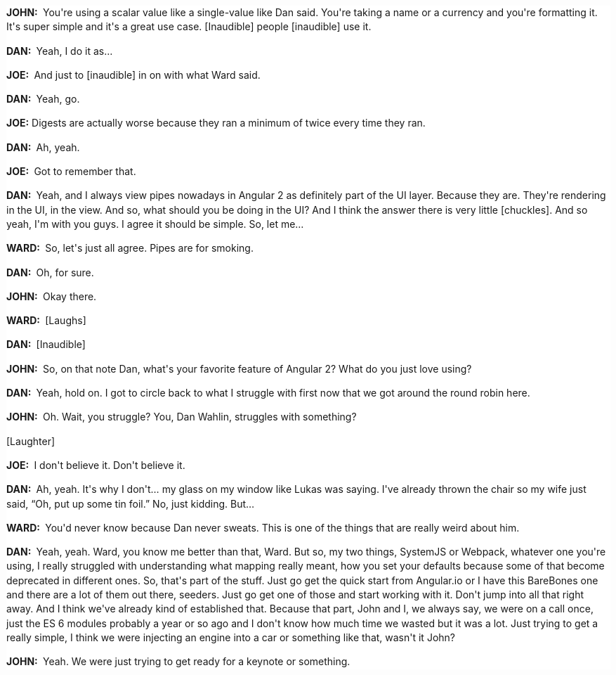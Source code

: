 **JOHN:&nbsp;** You're using a scalar value like a single-value like Dan said. You're taking a name or a currency and you're formatting it. It's super simple and it's a great use case. [Inaudible] people [inaudible] use it.

**DAN:&nbsp;** Yeah, I do it as…

**JOE:&nbsp;** And just to [inaudible] in on with what Ward said.

**DAN:&nbsp;** Yeah, go.

**JOE:** Digests are actually worse because they ran a minimum of twice every time they ran.

**DAN:&nbsp;** Ah, yeah.

**JOE:&nbsp;** Got to remember that.

**DAN:&nbsp;** Yeah, and I always view pipes nowadays in Angular 2 as definitely part of the UI layer. Because they are. They're rendering in the UI, in the view. And so, what should you be doing in the UI? And I think the answer there is very little [chuckles]. And so yeah, I'm with you guys. I agree it should be simple. So, let me…

**WARD:&nbsp;** So, let's just all agree. Pipes are for smoking.

**DAN:&nbsp;** Oh, for sure.

**JOHN:&nbsp;** Okay there.

**WARD:&nbsp;** [Laughs]

**DAN:&nbsp;** [Inaudible]

**JOHN:&nbsp;** So, on that note Dan, what's your favorite feature of Angular 2? What do you just love using?

**DAN:&nbsp;** Yeah, hold on. I got to circle back to what I struggle with first now that we got around the round robin here.

**JOHN:&nbsp;** Oh. Wait, you struggle? You, Dan Wahlin, struggles with something?

[Laughter]

**JOE:&nbsp;** I don't believe it. Don't believe it.

**DAN:&nbsp;** Ah, yeah. It's why I don't… my glass on my window like Lukas was saying. I've already thrown the chair so my wife just said, “Oh, put up some tin foil.” No, just kidding. But…

**WARD:&nbsp;** You'd never know because Dan never sweats. This is one of the things that are really weird about him.

**DAN:&nbsp;** Yeah, yeah. Ward, you know me better than that, Ward. But so, my two things, SystemJS or Webpack, whatever one you're using, I really struggled with understanding what mapping really meant, how you set your defaults because some of that become deprecated in different ones. So, that's part of the stuff. Just go get the quick start from Angular.io or I have this BareBones one and there are a lot of them out there, seeders. Just go get one of those and start working with it. Don't jump into all that right away. And I think we've already kind of established that. Because that part, John and I, we always say, we were on a call once, just the ES 6 modules probably a year or so ago and I don't know how much time we wasted but it was a lot. Just trying to get a really simple, I think we were injecting an engine into a car or something like that, wasn't it John?

**JOHN:&nbsp;** Yeah. We were just trying to get ready for a keynote or something.
